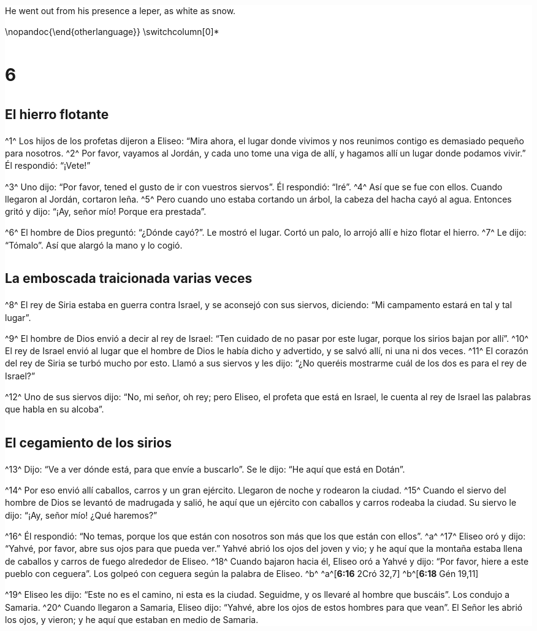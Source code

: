 He went out from his presence a leper, as white as snow. 

\nopandoc{\end{otherlanguage}}
\switchcolumn[0]*

# 6
## El hierro flotante
^1^ Los hijos de los profetas dijeron a Eliseo: “Mira ahora, el lugar donde vivimos y nos reunimos contigo es demasiado pequeño para nosotros. ^2^ Por favor, vayamos al Jordán, y cada uno tome una viga de allí, y hagamos allí un lugar donde podamos vivir.” Él respondió: “¡Vete!”

^3^ Uno dijo: “Por favor, tened el gusto de ir con vuestros siervos”. Él respondió: “Iré”. ^4^ Así que se fue con ellos. Cuando llegaron al Jordán, cortaron leña. ^5^ Pero cuando uno estaba cortando un árbol, la cabeza del hacha cayó al agua. Entonces gritó y dijo: “¡Ay, señor mío! Porque era prestada”.

^6^ El hombre de Dios preguntó: “¿Dónde cayó?”. Le mostró el lugar. Cortó un palo, lo arrojó allí e hizo flotar el hierro. ^7^ Le dijo: “Tómalo”. Así que alargó la mano y lo cogió.

## La emboscada traicionada varias veces
^8^ El rey de Siria estaba en guerra contra Israel, y se aconsejó con sus siervos, diciendo: “Mi campamento estará en tal y tal lugar”.

^9^ El hombre de Dios envió a decir al rey de Israel: “Ten cuidado de no pasar por este lugar, porque los sirios bajan por allí”. ^10^ El rey de Israel envió al lugar que el hombre de Dios le había dicho y advertido, y se salvó allí, ni una ni dos veces. ^11^ El corazón del rey de Siria se turbó mucho por esto. Llamó a sus siervos y les dijo: “¿No queréis mostrarme cuál de los dos es para el rey de Israel?”

^12^ Uno de sus siervos dijo: “No, mi señor, oh rey; pero Eliseo, el profeta que está en Israel, le cuenta al rey de Israel las palabras que habla en su alcoba”.

## El cegamiento de los sirios
^13^ Dijo: “Ve a ver dónde está, para que envíe a buscarlo”. Se le dijo: “He aquí que está en Dotán”.

^14^ Por eso envió allí caballos, carros y un gran ejército. Llegaron de noche y rodearon la ciudad. ^15^ Cuando el siervo del hombre de Dios se levantó de madrugada y salió, he aquí que un ejército con caballos y carros rodeaba la ciudad. Su siervo le dijo: “¡Ay, señor mío! ¿Qué haremos?”

^16^ Él respondió: “No temas, porque los que están con nosotros son más que los que están con ellos”. ^a^ ^17^ Eliseo oró y dijo: “Yahvé, por favor, abre sus ojos para que pueda ver.” Yahvé abrió los ojos del joven y vio; y he aquí que la montaña estaba llena de caballos y carros de fuego alrededor de Eliseo. ^18^ Cuando bajaron hacia él, Eliseo oró a Yahvé y dijo: “Por favor, hiere a este pueblo con ceguera”. Los golpeó con ceguera según la palabra de Eliseo. ^b^
^a^[**6:16** 2Cró 32,7] ^b^[**6:18** Gén 19,11]

^19^ Eliseo les dijo: “Este no es el camino, ni esta es la ciudad. Seguidme, y os llevaré al hombre que buscáis”. Los condujo a Samaria. ^20^ Cuando llegaron a Samaria, Eliseo dijo: “Yahvé, abre los ojos de estos hombres para que vean”. El Señor les abrió los ojos, y vieron; y he aquí que estaban en medio de Samaria.
